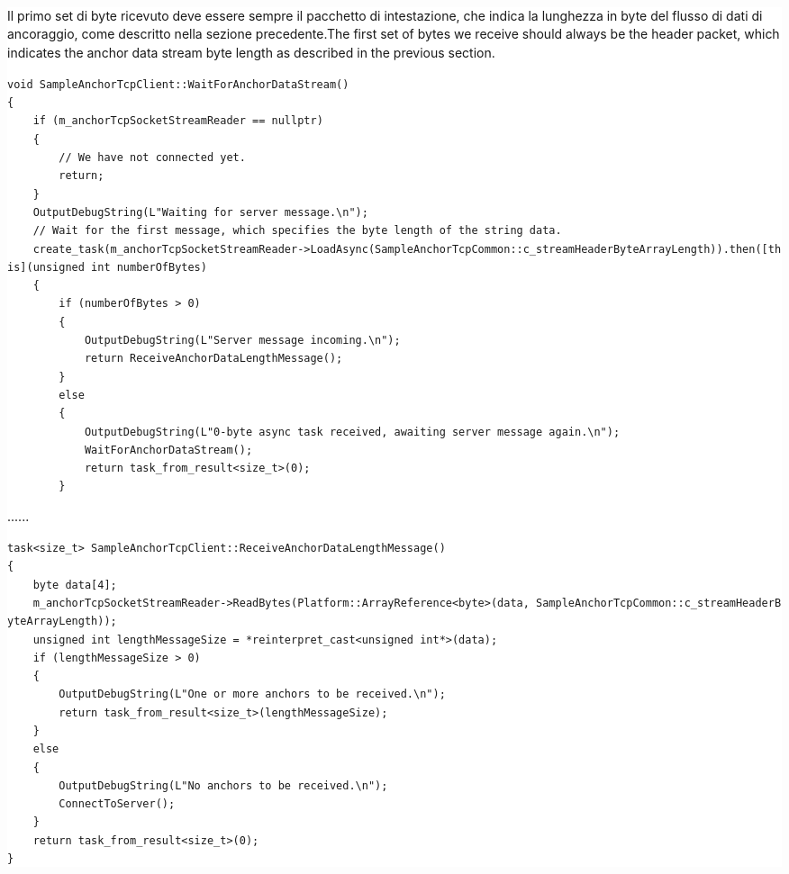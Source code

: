 <span data-ttu-id="5c0b9-188">Il primo set di byte ricevuto deve essere sempre il pacchetto di intestazione, che indica la lunghezza in byte del flusso di dati di ancoraggio, come descritto nella sezione precedente.</span><span class="sxs-lookup"><span data-stu-id="5c0b9-188">The first set of bytes we receive should always be the header packet, which indicates the anchor data stream byte length as described in the previous section.</span></span>

```
void SampleAnchorTcpClient::WaitForAnchorDataStream()
{
    if (m_anchorTcpSocketStreamReader == nullptr)
    {
        // We have not connected yet.
        return;
    }
    OutputDebugString(L"Waiting for server message.\n");
    // Wait for the first message, which specifies the byte length of the string data.
    create_task(m_anchorTcpSocketStreamReader->LoadAsync(SampleAnchorTcpCommon::c_streamHeaderByteArrayLength)).then([this](unsigned int numberOfBytes)
    {
        if (numberOfBytes > 0)
        {
            OutputDebugString(L"Server message incoming.\n");
            return ReceiveAnchorDataLengthMessage();
        }
        else
        {
            OutputDebugString(L"0-byte async task received, awaiting server message again.\n");
            WaitForAnchorDataStream();
            return task_from_result<size_t>(0);
        }
```

<span data-ttu-id="5c0b9-189">...</span><span class="sxs-lookup"><span data-stu-id="5c0b9-189">...</span></span>

```
task<size_t> SampleAnchorTcpClient::ReceiveAnchorDataLengthMessage()
{
    byte data[4];
    m_anchorTcpSocketStreamReader->ReadBytes(Platform::ArrayReference<byte>(data, SampleAnchorTcpCommon::c_streamHeaderByteArrayLength));
    unsigned int lengthMessageSize = *reinterpret_cast<unsigned int*>(data);
    if (lengthMessageSize > 0)
    {
        OutputDebugString(L"One or more anchors to be received.\n");
        return task_from_result<size_t>(lengthMessageSize);
    }
    else
    {
        OutputDebugString(L"No anchors to be received.\n");
        ConnectToServer();
    }
    return task_from_result<size_t>(0);
}
```
